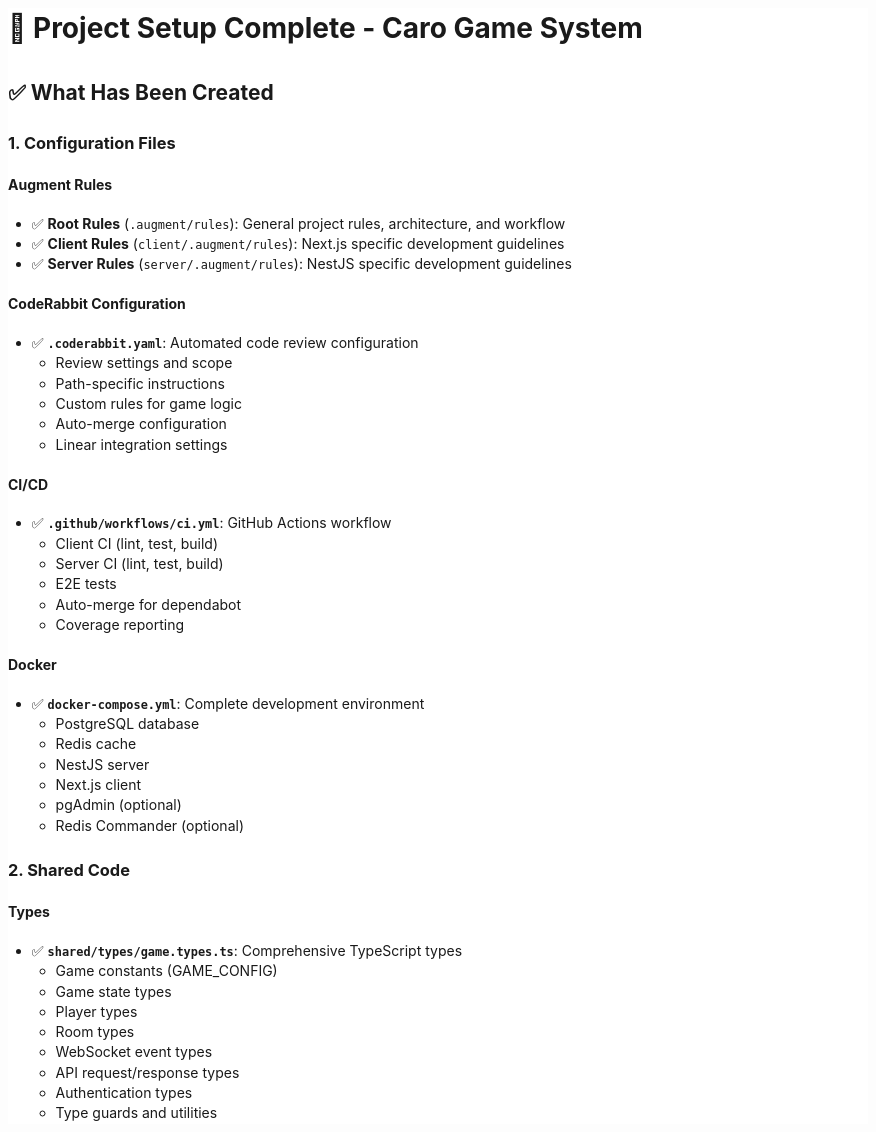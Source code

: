 # 🎉 Project Setup Complete - Caro Game System

## ✅ What Has Been Created

### 1. Configuration Files

#### Augment Rules
- ✅ **Root Rules** (`.augment/rules`): General project rules, architecture, and workflow
- ✅ **Client Rules** (`client/.augment/rules`): Next.js specific development guidelines
- ✅ **Server Rules** (`server/.augment/rules`): NestJS specific development guidelines

#### CodeRabbit Configuration
- ✅ **`.coderabbit.yaml`**: Automated code review configuration
  - Review settings and scope
  - Path-specific instructions
  - Custom rules for game logic
  - Auto-merge configuration
  - Linear integration settings

#### CI/CD
- ✅ **`.github/workflows/ci.yml`**: GitHub Actions workflow
  - Client CI (lint, test, build)
  - Server CI (lint, test, build)
  - E2E tests
  - Auto-merge for dependabot
  - Coverage reporting

#### Docker
- ✅ **`docker-compose.yml`**: Complete development environment
  - PostgreSQL database
  - Redis cache
  - NestJS server
  - Next.js client
  - pgAdmin (optional)
  - Redis Commander (optional)

### 2. Shared Code

#### Types
- ✅ **`shared/types/game.types.ts`**: Comprehensive TypeScript types
  - Game constants (GAME_CONFIG)
  - Game state types
  - Player types
  - Room types
  - WebSocket event types
  - API request/response types
  - Authentication types
  - Type guards and utilities
